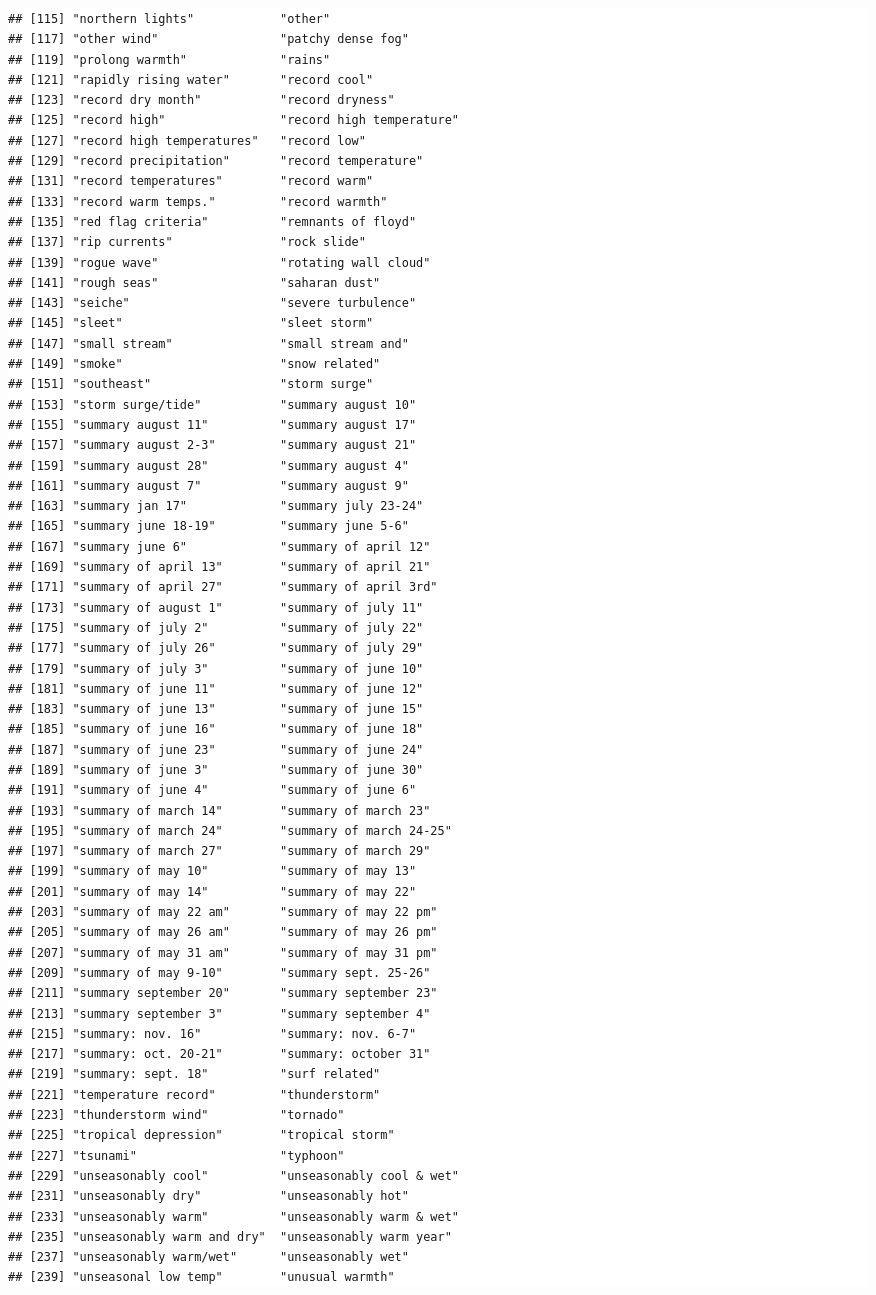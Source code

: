 ```
## [115] "northern lights"            "other"                     
## [117] "other wind"                 "patchy dense fog"          
## [119] "prolong warmth"             "rains"                     
## [121] "rapidly rising water"       "record cool"               
## [123] "record dry month"           "record dryness"            
## [125] "record high"                "record high temperature"   
## [127] "record high temperatures"   "record low"                
## [129] "record precipitation"       "record temperature"        
## [131] "record temperatures"        "record warm"               
## [133] "record warm temps."         "record warmth"             
## [135] "red flag criteria"          "remnants of floyd"         
## [137] "rip currents"               "rock slide"                
## [139] "rogue wave"                 "rotating wall cloud"       
## [141] "rough seas"                 "saharan dust"              
## [143] "seiche"                     "severe turbulence"         
## [145] "sleet"                      "sleet storm"               
## [147] "small stream"               "small stream and"          
## [149] "smoke"                      "snow related"              
## [151] "southeast"                  "storm surge"               
## [153] "storm surge/tide"           "summary august 10"         
## [155] "summary august 11"          "summary august 17"         
## [157] "summary august 2-3"         "summary august 21"         
## [159] "summary august 28"          "summary august 4"          
## [161] "summary august 7"           "summary august 9"          
## [163] "summary jan 17"             "summary july 23-24"        
## [165] "summary june 18-19"         "summary june 5-6"          
## [167] "summary june 6"             "summary of april 12"       
## [169] "summary of april 13"        "summary of april 21"       
## [171] "summary of april 27"        "summary of april 3rd"      
## [173] "summary of august 1"        "summary of july 11"        
## [175] "summary of july 2"          "summary of july 22"        
## [177] "summary of july 26"         "summary of july 29"        
## [179] "summary of july 3"          "summary of june 10"        
## [181] "summary of june 11"         "summary of june 12"        
## [183] "summary of june 13"         "summary of june 15"        
## [185] "summary of june 16"         "summary of june 18"        
## [187] "summary of june 23"         "summary of june 24"        
## [189] "summary of june 3"          "summary of june 30"        
## [191] "summary of june 4"          "summary of june 6"         
## [193] "summary of march 14"        "summary of march 23"       
## [195] "summary of march 24"        "summary of march 24-25"    
## [197] "summary of march 27"        "summary of march 29"       
## [199] "summary of may 10"          "summary of may 13"         
## [201] "summary of may 14"          "summary of may 22"         
## [203] "summary of may 22 am"       "summary of may 22 pm"      
## [205] "summary of may 26 am"       "summary of may 26 pm"      
## [207] "summary of may 31 am"       "summary of may 31 pm"      
## [209] "summary of may 9-10"        "summary sept. 25-26"       
## [211] "summary september 20"       "summary september 23"      
## [213] "summary september 3"        "summary september 4"       
## [215] "summary: nov. 16"           "summary: nov. 6-7"         
## [217] "summary: oct. 20-21"        "summary: october 31"       
## [219] "summary: sept. 18"          "surf related"              
## [221] "temperature record"         "thunderstorm"              
## [223] "thunderstorm wind"          "tornado"                   
## [225] "tropical depression"        "tropical storm"            
## [227] "tsunami"                    "typhoon"                   
## [229] "unseasonably cool"          "unseasonably cool & wet"   
## [231] "unseasonably dry"           "unseasonably hot"          
## [233] "unseasonably warm"          "unseasonably warm & wet"   
## [235] "unseasonably warm and dry"  "unseasonably warm year"    
## [237] "unseasonably warm/wet"      "unseasonably wet"          
## [239] "unseasonal low temp"        "unusual warmth"            
```
